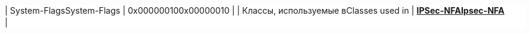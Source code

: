 | <span data-ttu-id="3505d-263">System-Flags</span><span class="sxs-lookup"><span data-stu-id="3505d-263">System-Flags</span></span>           | <span data-ttu-id="3505d-264">0x00000010</span><span class="sxs-lookup"><span data-stu-id="3505d-264">0x00000010</span></span>                                 |
| <span data-ttu-id="3505d-265">Классы, используемые в</span><span class="sxs-lookup"><span data-stu-id="3505d-265">Classes used in</span></span>        | [<span data-ttu-id="3505d-266">**IPSec-NFA**</span><span class="sxs-lookup"><span data-stu-id="3505d-266">**Ipsec-NFA**</span></span>](c-ipsecnfa.md)<br/> |



 

 





